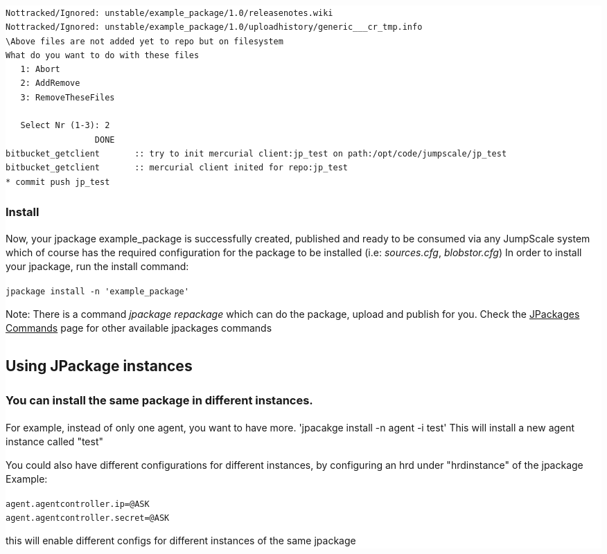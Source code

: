 ~~~~ {.sourceCode .python}
Nottracked/Ignored: unstable/example_package/1.0/releasenotes.wiki
Nottracked/Ignored: unstable/example_package/1.0/uploadhistory/generic___cr_tmp.info
\Above files are not added yet to repo but on filesystem
What do you want to do with these files
   1: Abort
   2: AddRemove
   3: RemoveTheseFiles

   Select Nr (1-3): 2
                  DONE
bitbucket_getclient       :: try to init mercurial client:jp_test on path:/opt/code/jumpscale/jp_test
bitbucket_getclient       :: mercurial client inited for repo:jp_test
* commit push jp_test
~~~~

### Install

Now, your jpackage example\_package is successfully created, published
and ready to be consumed via any JumpScale system which of course has
the required configuration for the package to be installed (i.e:
*sources.cfg*, *blobstor.cfg*) In order to install your jpackage, run
the install command:

~~~~ {.sourceCode .python}
jpackage install -n 'example_package'
~~~~

Note: There is a command *jpackage repackage* which can do the package,
upload and publish for you. Check the [JPackages
Commands](JPackagesCommands) page for other available jpackages commands

Using JPackage instances
------------------------

### You can install the same package in different instances.

For example, instead of only one agent, you want to have more. 'jpacakge
install -n agent -i test' This will install a new agent instance called
"test"

You could also have different configurations for different instances, by
configuring an hrd under "hrdinstance" of the jpackage Example:

~~~~ {.sourceCode .python}
agent.agentcontroller.ip=@ASK
agent.agentcontroller.secret=@ASK
~~~~

this will enable different configs for different instances of the same
jpackage

